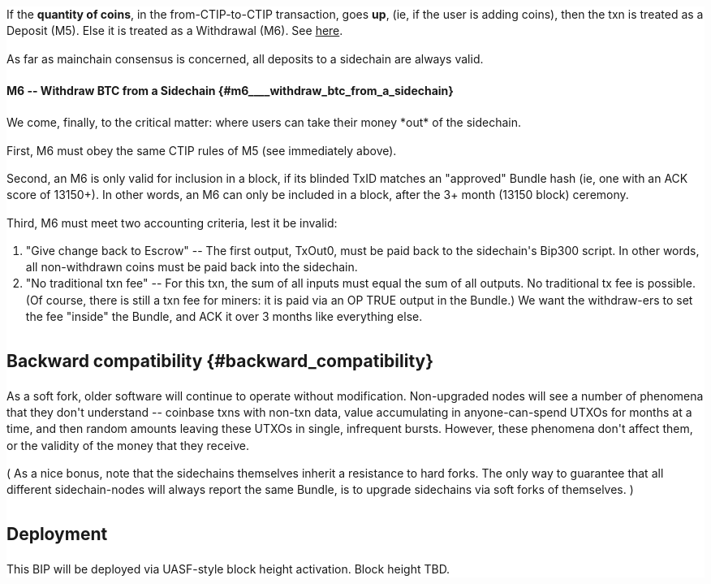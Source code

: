 If the **quantity of coins**, in the from-CTIP-to-CTIP transaction, goes
**up**, (ie, if the user is adding coins), then the txn is treated as a
Deposit (M5). Else it is treated as a Withdrawal (M6). See
[here](https://github.com/drivechain-project/mainchain/blob/e37b008fafe0701b8313993c8b02ba41dc0f8a29/src/validation.cpp#L667-L780).

As far as mainchain consensus is concerned, all deposits to a sidechain
are always valid.

#### M6 \-- Withdraw BTC from a Sidechain {#m6____withdraw_btc_from_a_sidechain}

We come, finally, to the critical matter: where users can take their
money \*out\* of the sidechain.

First, M6 must obey the same CTIP rules of M5 (see immediately above).

Second, an M6 is only valid for inclusion in a block, if its blinded
TxID matches an \"approved\" Bundle hash (ie, one with an ACK score of
13150+). In other words, an M6 can only be included in a block, after
the 3+ month (13150 block) ceremony.

Third, M6 must meet two accounting criteria, lest it be invalid:

1.  \"Give change back to Escrow\" \-- The first output, TxOut0, must be
paid back to the sidechain\'s Bip300 script. In other words, all
non-withdrawn coins must be paid back into the sidechain.
2.  \"No traditional txn fee\" \-- For this txn, the sum of all inputs
must equal the sum of all outputs. No traditional tx fee is
possible. (Of course, there is still a txn fee for miners: it is
paid via an OP TRUE output in the Bundle.) We want the withdraw-ers
to set the fee \"inside\" the Bundle, and ACK it over 3 months like
everything else.

## Backward compatibility {#backward_compatibility}

As a soft fork, older software will continue to operate without
modification. Non-upgraded nodes will see a number of phenomena that
they don\'t understand \-- coinbase txns with non-txn data, value
accumulating in anyone-can-spend UTXOs for months at a time, and then
random amounts leaving these UTXOs in single, infrequent bursts.
However, these phenomena don\'t affect them, or the validity of the
money that they receive.

( As a nice bonus, note that the sidechains themselves inherit a
resistance to hard forks. The only way to guarantee that all different
sidechain-nodes will always report the same Bundle, is to upgrade
sidechains via soft forks of themselves. )

## Deployment

This BIP will be deployed via UASF-style block height activation. Block
height TBD.
